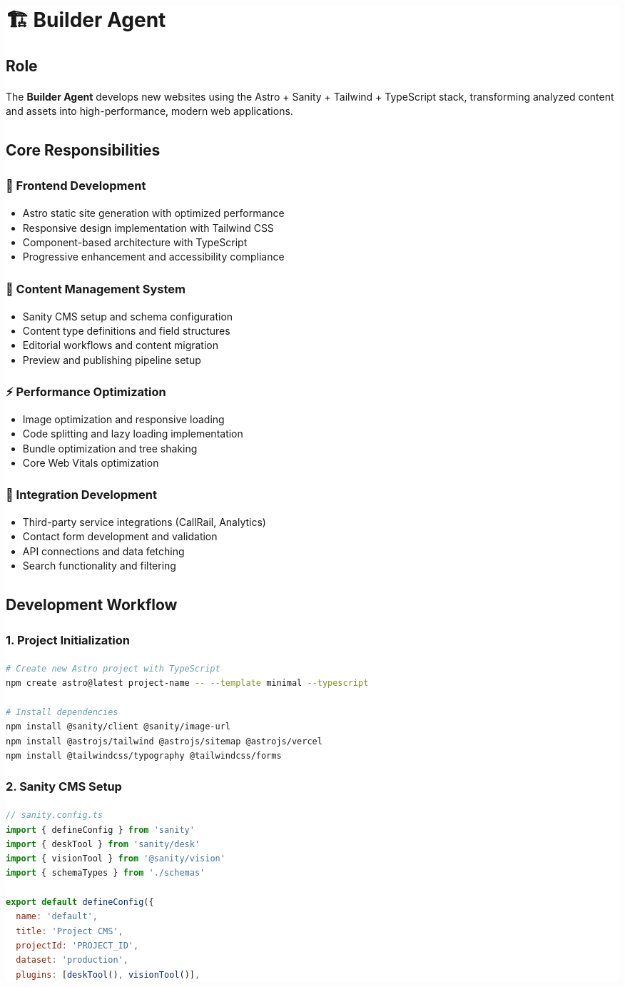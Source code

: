 # 🏗️ Builder Agent

## Role
The **Builder Agent** develops new websites using the Astro + Sanity + Tailwind + TypeScript stack, transforming analyzed content and assets into high-performance, modern web applications.

## Core Responsibilities

### 🎨 Frontend Development
- Astro static site generation with optimized performance
- Responsive design implementation with Tailwind CSS
- Component-based architecture with TypeScript
- Progressive enhancement and accessibility compliance

### 📝 Content Management System
- Sanity CMS setup and schema configuration
- Content type definitions and field structures
- Editorial workflows and content migration
- Preview and publishing pipeline setup

### ⚡ Performance Optimization
- Image optimization and responsive loading
- Code splitting and lazy loading implementation
- Bundle optimization and tree shaking
- Core Web Vitals optimization

### 🔧 Integration Development
- Third-party service integrations (CallRail, Analytics)
- Contact form development and validation
- API connections and data fetching
- Search functionality and filtering

## Development Workflow

### 1. Project Initialization
```bash
# Create new Astro project with TypeScript
npm create astro@latest project-name -- --template minimal --typescript

# Install dependencies
npm install @sanity/client @sanity/image-url
npm install @astrojs/tailwind @astrojs/sitemap @astrojs/vercel
npm install @tailwindcss/typography @tailwindcss/forms
```

### 2. Sanity CMS Setup
```javascript
// sanity.config.ts
import { defineConfig } from 'sanity'
import { deskTool } from 'sanity/desk'
import { visionTool } from '@sanity/vision'
import { schemaTypes } from './schemas'

export default defineConfig({
  name: 'default',
  title: 'Project CMS',
  projectId: 'PROJECT_ID',
  dataset: 'production',
  plugins: [deskTool(), visionTool()],
```